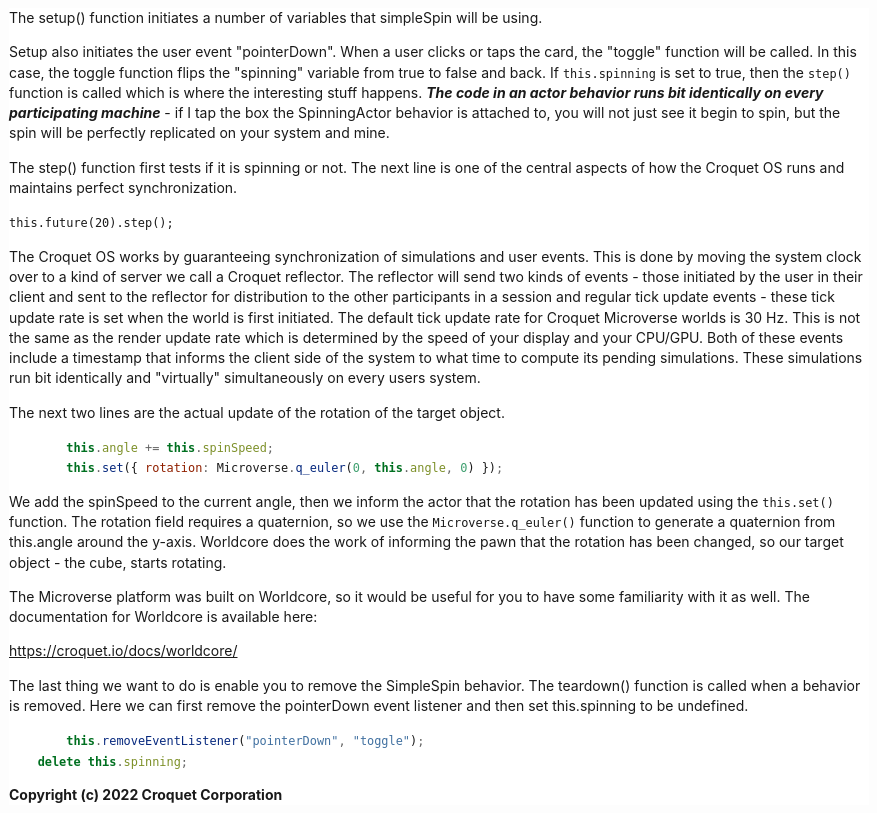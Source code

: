 The setup() function initiates a number of variables that simpleSpin will be using.

Setup also initiates the user event "pointerDown". When a user clicks or taps the card, the "toggle" function will be called. In this case, the toggle function flips the "spinning" variable from true to false and back. If ```this.spinning``` is set to true, then the ```step()``` function is called which is where the interesting stuff happens. ***The code in an actor behavior runs bit identically on every participating machine*** - if I tap the box the SpinningActor behavior is attached to, you will not just see it begin to spin, but the spin will be perfectly replicated on your system and mine.

The step() function first tests if it is spinning or not. The next line is one of the central aspects of how the Croquet OS runs and maintains perfect synchronization.

```this.future(20).step();```

The Croquet OS works by guaranteeing synchronization of simulations and user events. This is done by moving the system clock over to a kind of server we call a Croquet reflector. The reflector will send two kinds of events - those initiated by the user in their client and sent to the reflector for distribution to the other participants in a session and regular tick update events - these tick update rate is set when the world is first initiated. The default tick update rate for Croquet Microverse worlds is 30 Hz. This is not the same as the render update rate which is determined by the speed of your display and your CPU/GPU. Both of these events include a timestamp that informs the client side of the system to what time to compute its pending simulations. These simulations run bit identically and "virtually" simultaneously on every users system.

The next two lines are the actual update of the rotation of the target object.

```javascript
        this.angle += this.spinSpeed;
        this.set({ rotation: Microverse.q_euler(0, this.angle, 0) });
```

We add the spinSpeed to the current angle, then we inform the actor that the rotation has been updated using the ```this.set()``` function. The rotation field requires a quaternion, so we use the ```Microverse.q_euler()``` function to generate a quaternion from this.angle around the y-axis. Worldcore does the work of informing the pawn that the rotation has been changed, so our target object - the cube, starts rotating.

The Microverse platform was built on Worldcore, so it would be useful for you to have some familiarity with it as well. The documentation for Worldcore is available here:

https://croquet.io/docs/worldcore/

The last thing we want to do is enable you to remove the SimpleSpin behavior. The teardown() function is called when a behavior is removed. Here we can first remove the pointerDown event listener and then set this.spinning to be undefined.

```javascript
        this.removeEventListener("pointerDown", "toggle");
	delete this.spinning;
```

**Copyright (c) 2022 Croquet Corporation**

